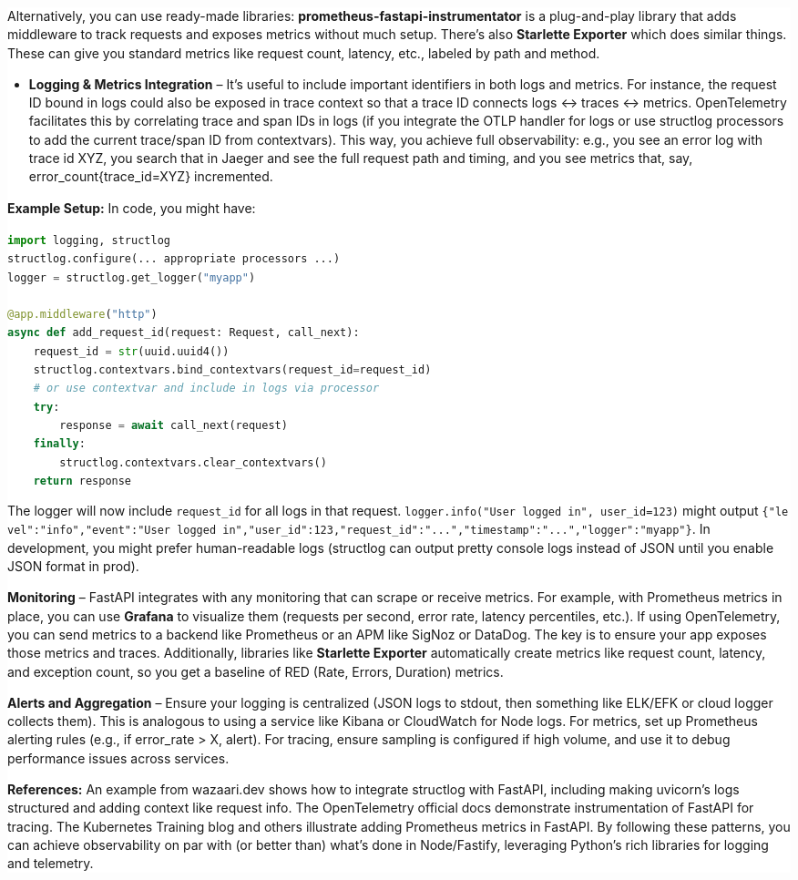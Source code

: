 Alternatively, you can use ready-made libraries: **prometheus-fastapi-instrumentator** is a plug-and-play library that adds middleware to track requests and exposes metrics without much setup. There’s also **Starlette Exporter** which does similar things. These can give you standard metrics like request count, latency, etc., labeled by path and method.

* **Logging & Metrics Integration** – It’s useful to include important identifiers in both logs and metrics. For instance, the request ID bound in logs could also be exposed in trace context so that a trace ID connects logs <-> traces <-> metrics. OpenTelemetry facilitates this by correlating trace and span IDs in logs (if you integrate the OTLP handler for logs or use structlog processors to add the current trace/span ID from contextvars). This way, you achieve full observability: e.g., you see an error log with trace id XYZ, you search that in Jaeger and see the full request path and timing, and you see metrics that, say, error\_count{trace\_id=XYZ} incremented.

**Example Setup:** In code, you might have:

```python
import logging, structlog
structlog.configure(... appropriate processors ...)
logger = structlog.get_logger("myapp")

@app.middleware("http")
async def add_request_id(request: Request, call_next):
    request_id = str(uuid.uuid4())
    structlog.contextvars.bind_contextvars(request_id=request_id)
    # or use contextvar and include in logs via processor
    try:
        response = await call_next(request)
    finally:
        structlog.contextvars.clear_contextvars()
    return response
```

The logger will now include `request_id` for all logs in that request. `logger.info("User logged in", user_id=123)` might output `{"level":"info","event":"User logged in","user_id":123,"request_id":"...","timestamp":"...","logger":"myapp"}`. In development, you might prefer human-readable logs (structlog can output pretty console logs instead of JSON until you enable JSON format in prod).

**Monitoring** – FastAPI integrates with any monitoring that can scrape or receive metrics. For example, with Prometheus metrics in place, you can use **Grafana** to visualize them (requests per second, error rate, latency percentiles, etc.). If using OpenTelemetry, you can send metrics to a backend like Prometheus or an APM like SigNoz or DataDog. The key is to ensure your app exposes those metrics and traces. Additionally, libraries like **Starlette Exporter** automatically create metrics like request count, latency, and exception count, so you get a baseline of RED (Rate, Errors, Duration) metrics.

**Alerts and Aggregation** – Ensure your logging is centralized (JSON logs to stdout, then something like ELK/EFK or cloud logger collects them). This is analogous to using a service like Kibana or CloudWatch for Node logs. For metrics, set up Prometheus alerting rules (e.g., if error\_rate > X, alert). For tracing, ensure sampling is configured if high volume, and use it to debug performance issues across services.

**References:** An example from wazaari.dev shows how to integrate structlog with FastAPI, including making uvicorn’s logs structured and adding context like request info. The OpenTelemetry official docs demonstrate instrumentation of FastAPI for tracing. The Kubernetes Training blog and others illustrate adding Prometheus metrics in FastAPI. By following these patterns, you can achieve observability on par with (or better than) what’s done in Node/Fastify, leveraging Python’s rich libraries for logging and telemetry.

